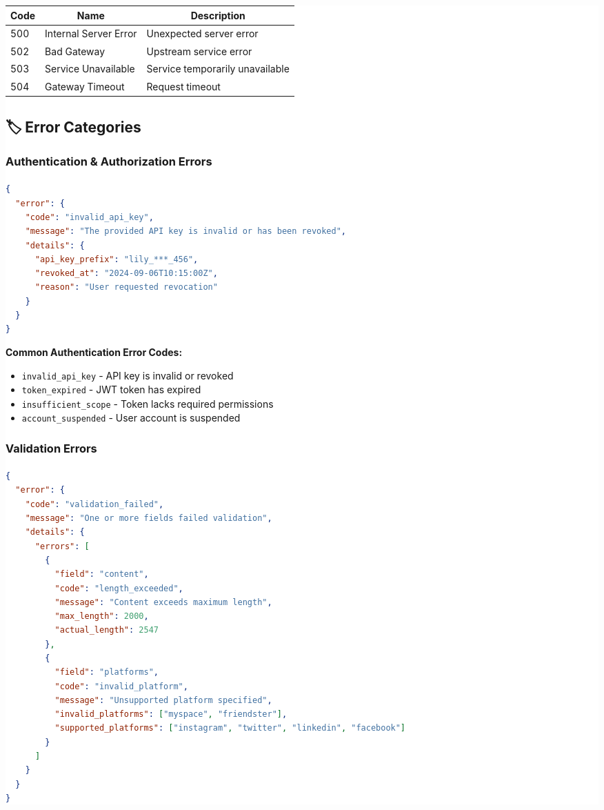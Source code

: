 | Code | Name | Description |
|------|------|-------------|
| 500 | Internal Server Error | Unexpected server error |
| 502 | Bad Gateway | Upstream service error |
| 503 | Service Unavailable | Service temporarily unavailable |
| 504 | Gateway Timeout | Request timeout |

## 🏷️ Error Categories

### Authentication & Authorization Errors

```json
{
  "error": {
    "code": "invalid_api_key",
    "message": "The provided API key is invalid or has been revoked",
    "details": {
      "api_key_prefix": "lily_***_456",
      "revoked_at": "2024-09-06T10:15:00Z",
      "reason": "User requested revocation"
    }
  }
}
```

**Common Authentication Error Codes:**
- `invalid_api_key` - API key is invalid or revoked
- `token_expired` - JWT token has expired
- `insufficient_scope` - Token lacks required permissions
- `account_suspended` - User account is suspended

### Validation Errors

```json
{
  "error": {
    "code": "validation_failed",
    "message": "One or more fields failed validation",
    "details": {
      "errors": [
        {
          "field": "content",
          "code": "length_exceeded",
          "message": "Content exceeds maximum length",
          "max_length": 2000,
          "actual_length": 2547
        },
        {
          "field": "platforms",
          "code": "invalid_platform",
          "message": "Unsupported platform specified",
          "invalid_platforms": ["myspace", "friendster"],
          "supported_platforms": ["instagram", "twitter", "linkedin", "facebook"]
        }
      ]
    }
  }
}
```
